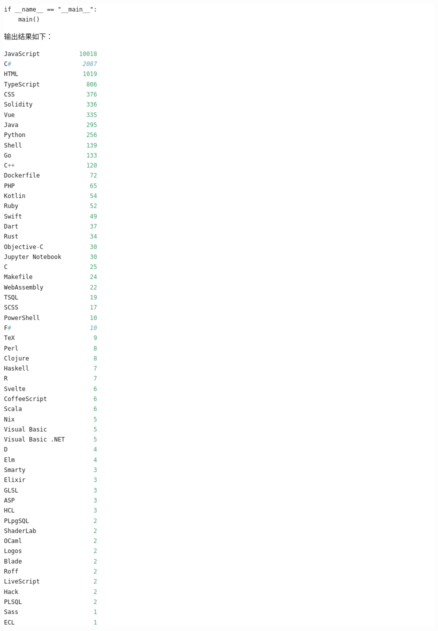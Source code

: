 ```
if __name__ == "__main__":
    main()
```

输出结果如下：

```python
JavaScript           10018
C#                    2087
HTML                  1019
TypeScript             806
CSS                    376
Solidity               336
Vue                    335
Java                   295
Python                 256
Shell                  139
Go                     133
C++                    120
Dockerfile              72
PHP                     65
Kotlin                  54
Ruby                    52
Swift                   49
Dart                    37
Rust                    34
Objective-C             30
Jupyter Notebook        30
C                       25
Makefile                24
WebAssembly             22
TSQL                    19
SCSS                    17
PowerShell              10
F#                      10
TeX                      9
Perl                     8
Clojure                  8
Haskell                  7
R                        7
Svelte                   6
CoffeeScript             6
Scala                    6
Nix                      5
Visual Basic             5
Visual Basic .NET        5
D                        4
Elm                      4
Smarty                   3
Elixir                   3
GLSL                     3
ASP                      3
HCL                      3
PLpgSQL                  2
ShaderLab                2
OCaml                    2
Logos                    2
Blade                    2
Roff                     2
LiveScript               2
Hack                     2
PLSQL                    2
Sass                     1
ECL                      1
```